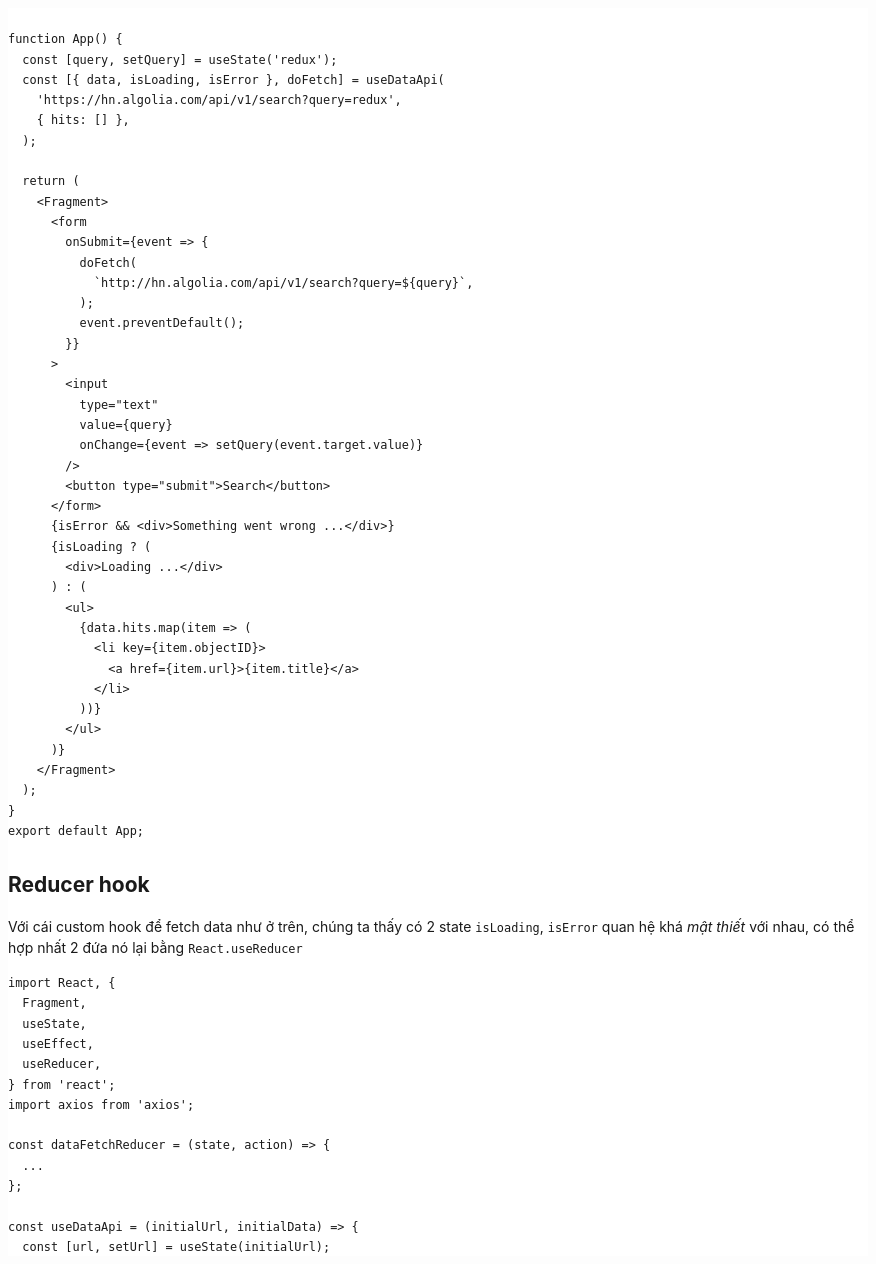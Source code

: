```jsx{5,6}

function App() {
  const [query, setQuery] = useState('redux');
  const [{ data, isLoading, isError }, doFetch] = useDataApi(
    'https://hn.algolia.com/api/v1/search?query=redux',
    { hits: [] },
  );
  
  return (
    <Fragment>
      <form
        onSubmit={event => {
          doFetch(
            `http://hn.algolia.com/api/v1/search?query=${query}`,
          );
          event.preventDefault();
        }}
      >
        <input
          type="text"
          value={query}
          onChange={event => setQuery(event.target.value)}
        />
        <button type="submit">Search</button>
      </form>
      {isError && <div>Something went wrong ...</div>}
      {isLoading ? (
        <div>Loading ...</div>
      ) : (
        <ul>
          {data.hits.map(item => (
            <li key={item.objectID}>
              <a href={item.url}>{item.title}</a>
            </li>
          ))}
        </ul>
      )}
    </Fragment>
  );
}
export default App;
```

## Reducer hook

Với cái custom hook để fetch data như ở trên, chúng ta thấy có 2 state `isLoading`, `isError` quan hệ khá *mật thiết* với nhau, có thể hợp nhất 2 đứa nó lại bằng `React.useReducer`

```jsx{5,9,10,11,16,17,18,19}
import React, {
  Fragment,
  useState,
  useEffect,
  useReducer,
} from 'react';
import axios from 'axios';

const dataFetchReducer = (state, action) => {
  ...
};

const useDataApi = (initialUrl, initialData) => {
  const [url, setUrl] = useState(initialUrl);
```